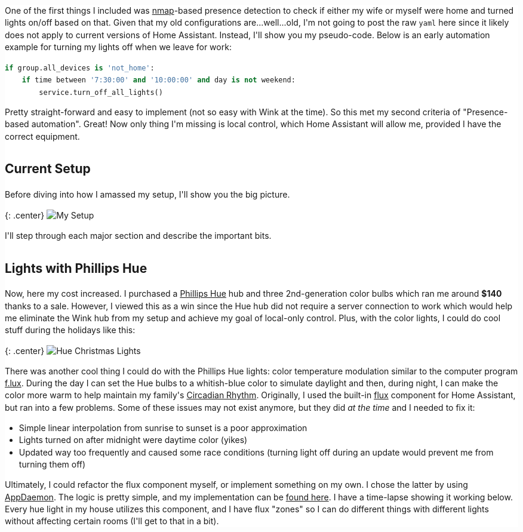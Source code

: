One of the first things I included was [nmap](https://home-assistant.io/components/device_tracker.nmap_tracker/)-based presence detection to check if either my wife or myself were home and turned lights on/off based on that.  Given that my old configurations are...well...old, I'm not going to post the raw `yaml` here since it likely does not apply to current versions of Home Assistant.  Instead, I'll show you my pseudo-code.  Below is an early automation example for turning my lights off when we leave for work:

```python
if group.all_devices is 'not_home':
    if time between '7:30:00' and '10:00:00' and day is not weekend:
        service.turn_off_all_lights()
```

Pretty straight-forward and easy to implement (not so easy with Wink at the time).  So this met my second criteria of "Presence-based automation".  Great!  Now only thing I'm missing is local control, which Home Assistant will allow me, provided I have the correct equipment.

## Current Setup

Before diving into how I amassed my setup, I'll show you the big picture.

{: .center}
![My Setup]({{site.url}}{{site.image_path}}/features/hass.png)

I'll step through each major section and describe the important bits.

## Lights with Phillips Hue

Now, here my cost increased.  I purchased a [Phillips Hue](https://www2.meethue.com) hub and three 2nd-generation color bulbs which ran me around **$140** thanks to a sale.  However, I viewed this as a win since the Hue hub did not require a server connection to work which would help me eliminate the Wink hub from my setup and achieve my goal of local-only control.  Plus, with the color lights, I could do cool stuff during the holidays like this:

{: .center}
![Hue Christmas Lights]({{site.url}}{{site.image_path}}/hass/hue-xmas-pano.jpg)

There was another cool thing I could do with the Phillips Hue lights: color temperature modulation similar to the computer program [f.lux](https://justgetflux.com).  During the day I can set the Hue bulbs to a whitish-blue color to simulate daylight and then, during night, I can make the color more warm to help maintain my family's [Circadian Rhythm](https://en.wikipedia.org/wiki/Circadian_rhythm).  Originally, I used the built-in [flux](https://home-assistant.io/components/switch.flux/) component for Home Assistant, but ran into a few problems.  Some of these issues may not exist anymore, but they did _at the time_ and I needed to fix it:

- Simple linear interpolation from sunrise to sunset is a poor approximation
- Lights turned on after midnight were daytime color (yikes)
- Updated way too frequently and caused some race conditions (turning light off during an update would prevent me from turning them off)

Ultimately, I could refactor the flux component myself, or implement something on my own.  I chose the latter by using [AppDaemon](https://github.com/home-assistant/appdaemon).  The logic is pretty simple, and my implementation can be [found here](https://github.com/fronzbot/githass/blob/master/apps/flux.py).  I have a time-lapse showing it working below.  Every hue light in my house utilizes this component, and I have flux "zones" so I can do different things with different lights without affecting certain rooms (I'll get to that in a bit).

